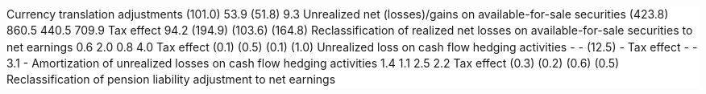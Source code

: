 <td>Currency translation adjustments</td>
<td>(101.0)</td>
<td>53.9</td>
<td>(51.8)</td>
<td>9.3</td>
</tr>
<tr>
<td>Unrealized net (losses)/gains on available-for-sale securities</td>
<td>(423.8)</td>
<td>860.5</td>
<td>440.5</td>
<td>709.9</td>
</tr>
<tr>
<td>Tax effect</td>
<td>94.2</td>
<td>(194.9)</td>
<td>(103.6)</td>
<td>(164.8)</td>
</tr>
<tr>
<td>Reclassification of realized net losses on available-for-sale securities to net earnings</td>
<td>0.6</td>
<td>2.0</td>
<td>0.8</td>
<td>4.0</td>
</tr>
<tr>
<td>Tax effect</td>
<td>(0.1)</td>
<td>(0.5)</td>
<td>(0.1)</td>
<td>(1.0)</td>
</tr>
<tr>
<td>Unrealized loss on cash flow hedging activities</td>
<td>-</td>
<td>-</td>
<td>(12.5)</td>
<td>-</td>
</tr>
<tr>
<td>Tax effect</td>
<td>-</td>
<td>-</td>
<td>3.1</td>
<td>-</td>
</tr>
<tr>
<td>Amortization of unrealized losses on cash flow hedging activities</td>
<td>1.4</td>
<td>1.1</td>
<td>2.5</td>
<td>2.2</td>
</tr>
<tr>
<td>Tax effect</td>
<td>(0.3)</td>
<td>(0.2)</td>
<td>(0.6)</td>
<td>(0.5)</td>
</tr>
<tr>
<td>Reclassification of pension liability adjustment to net earnings</td>